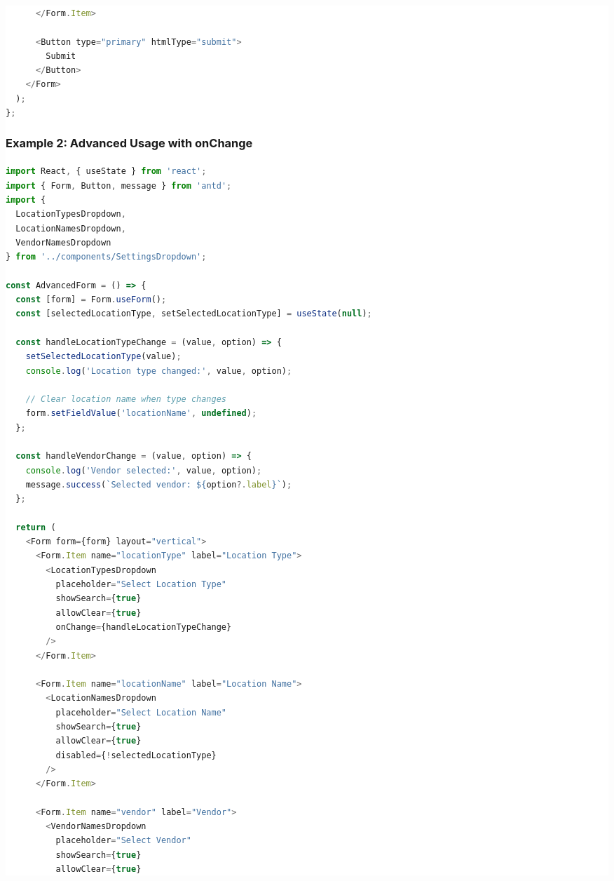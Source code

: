 ```javascript
      </Form.Item>

      <Button type="primary" htmlType="submit">
        Submit
      </Button>
    </Form>
  );
};
```

### Example 2: Advanced Usage with onChange

```javascript
import React, { useState } from 'react';
import { Form, Button, message } from 'antd';
import { 
  LocationTypesDropdown,
  LocationNamesDropdown,
  VendorNamesDropdown
} from '../components/SettingsDropdown';

const AdvancedForm = () => {
  const [form] = Form.useForm();
  const [selectedLocationType, setSelectedLocationType] = useState(null);

  const handleLocationTypeChange = (value, option) => {
    setSelectedLocationType(value);
    console.log('Location type changed:', value, option);
    
    // Clear location name when type changes
    form.setFieldValue('locationName', undefined);
  };

  const handleVendorChange = (value, option) => {
    console.log('Vendor selected:', value, option);
    message.success(`Selected vendor: ${option?.label}`);
  };

  return (
    <Form form={form} layout="vertical">
      <Form.Item name="locationType" label="Location Type">
        <LocationTypesDropdown 
          placeholder="Select Location Type"
          showSearch={true}
          allowClear={true}
          onChange={handleLocationTypeChange}
        />
      </Form.Item>

      <Form.Item name="locationName" label="Location Name">
        <LocationNamesDropdown 
          placeholder="Select Location Name"
          showSearch={true}
          allowClear={true}
          disabled={!selectedLocationType}
        />
      </Form.Item>

      <Form.Item name="vendor" label="Vendor">
        <VendorNamesDropdown 
          placeholder="Select Vendor"
          showSearch={true}
          allowClear={true}
```